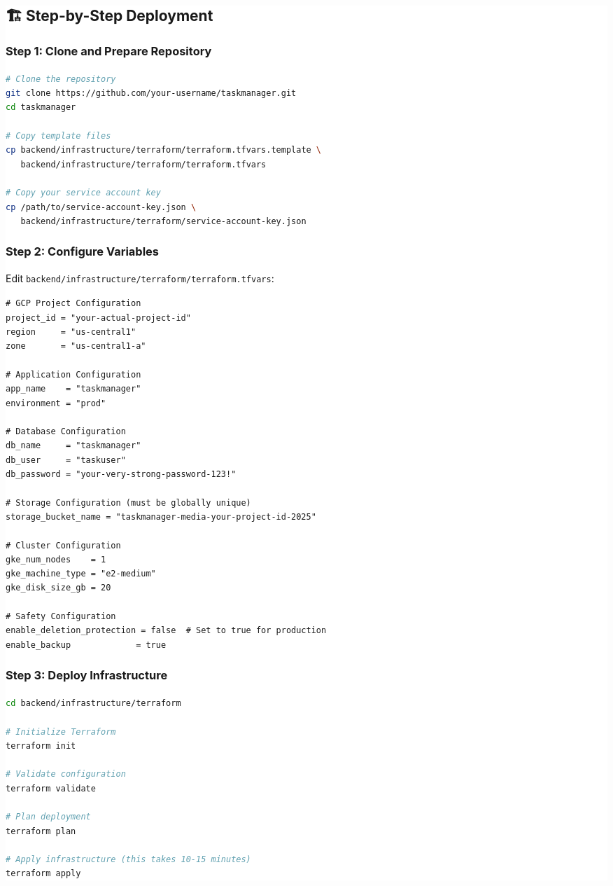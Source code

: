 ## 🏗️ Step-by-Step Deployment

### Step 1: Clone and Prepare Repository
```bash
# Clone the repository
git clone https://github.com/your-username/taskmanager.git
cd taskmanager

# Copy template files
cp backend/infrastructure/terraform/terraform.tfvars.template \
   backend/infrastructure/terraform/terraform.tfvars

# Copy your service account key
cp /path/to/service-account-key.json \
   backend/infrastructure/terraform/service-account-key.json
```

### Step 2: Configure Variables
Edit `backend/infrastructure/terraform/terraform.tfvars`:
```hcl
# GCP Project Configuration
project_id = "your-actual-project-id"
region     = "us-central1"
zone       = "us-central1-a"

# Application Configuration
app_name    = "taskmanager"
environment = "prod"

# Database Configuration
db_name     = "taskmanager"
db_user     = "taskuser"
db_password = "your-very-strong-password-123!"

# Storage Configuration (must be globally unique)
storage_bucket_name = "taskmanager-media-your-project-id-2025"

# Cluster Configuration
gke_num_nodes    = 1
gke_machine_type = "e2-medium"
gke_disk_size_gb = 20

# Safety Configuration
enable_deletion_protection = false  # Set to true for production
enable_backup             = true
```

### Step 3: Deploy Infrastructure
```bash
cd backend/infrastructure/terraform

# Initialize Terraform
terraform init

# Validate configuration
terraform validate

# Plan deployment
terraform plan

# Apply infrastructure (this takes 10-15 minutes)
terraform apply

```